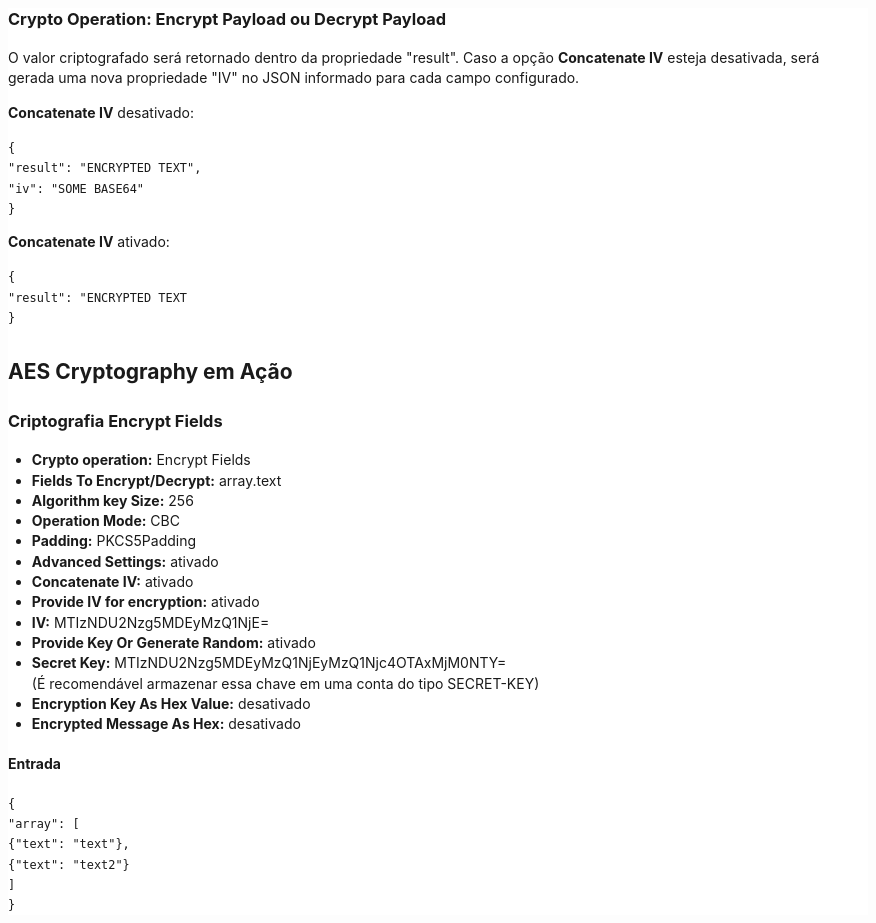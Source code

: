 ### **Crypto Operation: Encrypt Payload ou Decrypt Payload**

O valor criptografado será retornado dentro da propriedade "result". Caso a opção **Concatenate IV** esteja desativada, será gerada uma nova propriedade "IV" no JSON informado para cada campo configurado.

**Concatenate IV** desativado:

```
{
"result": "ENCRYPTED TEXT",
"iv": "SOME BASE64"
}
```

**Concatenate IV** ativado:

```
{
"result": "ENCRYPTED TEXT
}
```

## AES Cryptography em Ação <a href="#h_1e9cef2074" id="h_1e9cef2074"></a>

### **Criptografia Encrypt Fields** <a href="#h_4171128069" id="h_4171128069"></a>

* **Crypto operation:** Encrypt Fields
* **Fields To Encrypt/Decrypt:** array.text
* **Algorithm key Size:** 256
* **Operation Mode:** CBC
* **Padding:** PKCS5Padding
* **Advanced Settings:** ativado
* **Concatenate IV:** ativado
* **Provide IV for encryption:** ativado
* **IV:** MTIzNDU2Nzg5MDEyMzQ1NjE=
* **Provide Key Or Generate Random:** ativado
* **Secret Key:** MTIzNDU2Nzg5MDEyMzQ1NjEyMzQ1Njc4OTAxMjM0NTY= \
  (É recomendável armazenar essa chave em uma conta do tipo SECRET-KEY)
* **Encryption Key As Hex Value:** desativado
* **Encrypted Message As Hex:** desativado

#### **Entrada**

```
{
"array": [
{"text": "text"},
{"text": "text2"}
]
}
```
